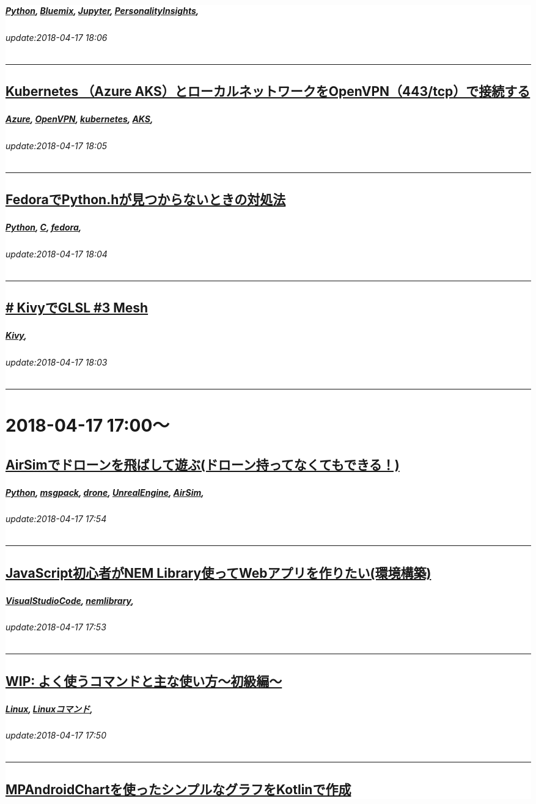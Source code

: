 ##### [Python](https://qiita.com/tags/Python), [Bluemix](https://qiita.com/tags/Bluemix), [Jupyter](https://qiita.com/tags/Jupyter), [PersonalityInsights](https://qiita.com/tags/PersonalityInsights), 
###### update:2018-04-17 18:06
---
## [Kubernetes （Azure AKS）とローカルネットワークをOpenVPN（443/tcp）で接続する](https://qiita.com/nmatsui/items/7dfc86de5ad586aef122)
##### [Azure](https://qiita.com/tags/Azure), [OpenVPN](https://qiita.com/tags/OpenVPN), [kubernetes](https://qiita.com/tags/kubernetes), [AKS](https://qiita.com/tags/AKS), 
###### update:2018-04-17 18:05
---
## [FedoraでPython.hが見つからないときの対処法](https://qiita.com/YanaErry/items/b03a88605ae0ea40da55)
##### [Python](https://qiita.com/tags/Python), [C](https://qiita.com/tags/C), [fedora](https://qiita.com/tags/fedora), 
###### update:2018-04-17 18:04
---
## [# KivyでGLSL #3 Mesh](https://qiita.com/gotta_dive_into_python/items/b051f8a088bbdea39751)
##### [Kivy](https://qiita.com/tags/Kivy), 
###### update:2018-04-17 18:03
---




# 2018-04-17 17:00～
## [AirSimでドローンを飛ばして遊ぶ(ドローン持ってなくてもできる！)](https://qiita.com/thrzn41/items/c9b475e7a5cf43bfd58b)
##### [Python](https://qiita.com/tags/Python), [msgpack](https://qiita.com/tags/msgpack), [drone](https://qiita.com/tags/drone), [UnrealEngine](https://qiita.com/tags/UnrealEngine), [AirSim](https://qiita.com/tags/AirSim), 
###### update:2018-04-17 17:54
---
## [JavaScript初心者がNEM Library使ってWebアプリを作りたい(環境構築)](https://qiita.com/kihaku_dol/items/fa53256de1aafcd110af)
##### [VisualStudioCode](https://qiita.com/tags/VisualStudioCode), [nemlibrary](https://qiita.com/tags/nemlibrary), 
###### update:2018-04-17 17:53
---
## [WIP: よく使うコマンドと主な使い方〜初級編〜](https://qiita.com/03104/items/9d96df0133628793db5b)
##### [Linux](https://qiita.com/tags/Linux), [Linuxコマンド](https://qiita.com/tags/Linuxコマンド), 
###### update:2018-04-17 17:50
---
## [MPAndroidChartを使ったシンプルなグラフをKotlinで作成](https://qiita.com/iKimishima/items/78977343b619d666446d)